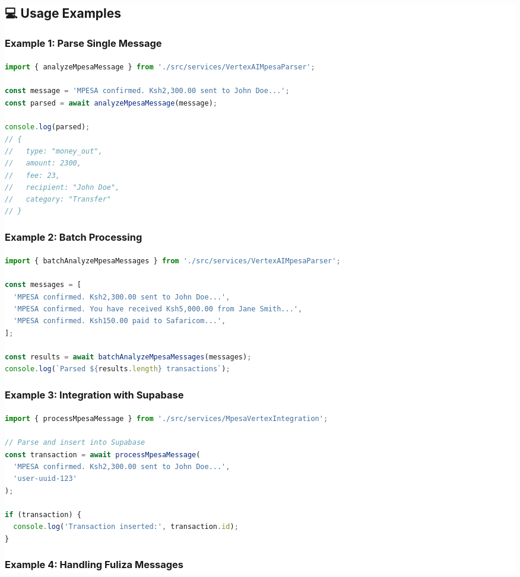 ## 💻 Usage Examples

### Example 1: Parse Single Message

```typescript
import { analyzeMpesaMessage } from './src/services/VertexAIMpesaParser';

const message = 'MPESA confirmed. Ksh2,300.00 sent to John Doe...';
const parsed = await analyzeMpesaMessage(message);

console.log(parsed);
// {
//   type: "money_out",
//   amount: 2300,
//   fee: 23,
//   recipient: "John Doe",
//   category: "Transfer"
// }
```

### Example 2: Batch Processing

```typescript
import { batchAnalyzeMpesaMessages } from './src/services/VertexAIMpesaParser';

const messages = [
  'MPESA confirmed. Ksh2,300.00 sent to John Doe...',
  'MPESA confirmed. You have received Ksh5,000.00 from Jane Smith...',
  'MPESA confirmed. Ksh150.00 paid to Safaricom...',
];

const results = await batchAnalyzeMpesaMessages(messages);
console.log(`Parsed ${results.length} transactions`);
```

### Example 3: Integration with Supabase

```typescript
import { processMpesaMessage } from './src/services/MpesaVertexIntegration';

// Parse and insert into Supabase
const transaction = await processMpesaMessage(
  'MPESA confirmed. Ksh2,300.00 sent to John Doe...',
  'user-uuid-123'
);

if (transaction) {
  console.log('Transaction inserted:', transaction.id);
}
```

### Example 4: Handling Fuliza Messages
